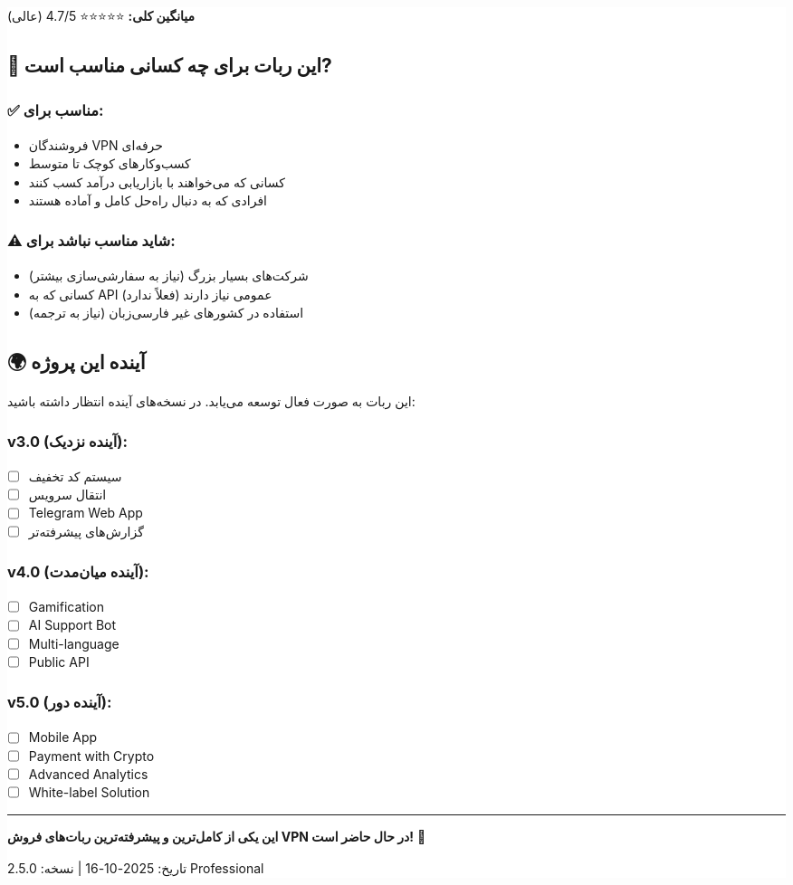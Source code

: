 **میانگین کلی:** ⭐⭐⭐⭐⭐ 4.7/5 (عالی)

## 🎯 این ربات برای چه کسانی مناسب است?

### ✅ مناسب برای:
- فروشندگان VPN حرفه‌ای
- کسب‌وکارهای کوچک تا متوسط
- کسانی که می‌خواهند با بازاریابی درآمد کسب کنند
- افرادی که به دنبال راه‌حل کامل و آماده هستند

### ⚠️ شاید مناسب نباشد برای:
- شرکت‌های بسیار بزرگ (نیاز به سفارشی‌سازی بیشتر)
- کسانی که به API عمومی نیاز دارند (فعلاً ندارد)
- استفاده در کشورهای غیر فارسی‌زبان (نیاز به ترجمه)

## 🌍 آینده این پروژه

این ربات به صورت فعال توسعه می‌یابد. در نسخه‌های آینده انتظار داشته باشید:

### v3.0 (آینده نزدیک):
- [ ] سیستم کد تخفیف
- [ ] انتقال سرویس
- [ ] Telegram Web App
- [ ] گزارش‌های پیشرفته‌تر

### v4.0 (آینده میان‌مدت):
- [ ] Gamification
- [ ] AI Support Bot
- [ ] Multi-language
- [ ] Public API

### v5.0 (آینده دور):
- [ ] Mobile App
- [ ] Payment with Crypto
- [ ] Advanced Analytics
- [ ] White-label Solution

---

**این یکی از کامل‌ترین و پیشرفته‌ترین ربات‌های فروش VPN در حال حاضر است!** 🎊

تاریخ: 2025-10-16 | نسخه: 2.5.0 Professional


